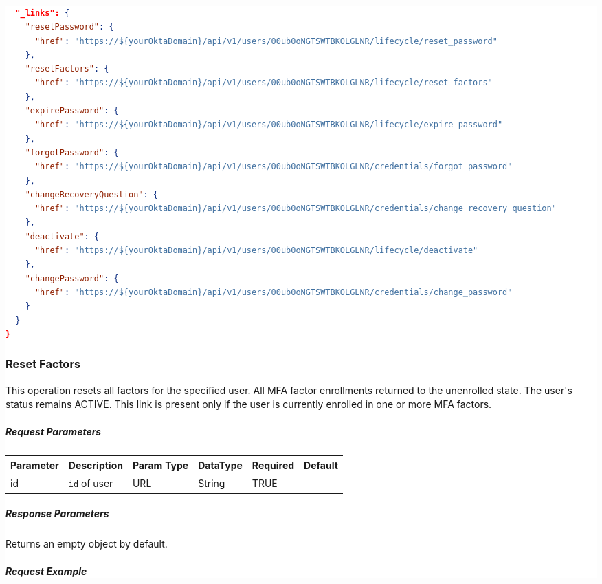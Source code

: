 ```json
  "_links": {
    "resetPassword": {
      "href": "https://${yourOktaDomain}/api/v1/users/00ub0oNGTSWTBKOLGLNR/lifecycle/reset_password"
    },
    "resetFactors": {
      "href": "https://${yourOktaDomain}/api/v1/users/00ub0oNGTSWTBKOLGLNR/lifecycle/reset_factors"
    },
    "expirePassword": {
      "href": "https://${yourOktaDomain}/api/v1/users/00ub0oNGTSWTBKOLGLNR/lifecycle/expire_password"
    },
    "forgotPassword": {
      "href": "https://${yourOktaDomain}/api/v1/users/00ub0oNGTSWTBKOLGLNR/credentials/forgot_password"
    },
    "changeRecoveryQuestion": {
      "href": "https://${yourOktaDomain}/api/v1/users/00ub0oNGTSWTBKOLGLNR/credentials/change_recovery_question"
    },
    "deactivate": {
      "href": "https://${yourOktaDomain}/api/v1/users/00ub0oNGTSWTBKOLGLNR/lifecycle/deactivate"
    },
    "changePassword": {
      "href": "https://${yourOktaDomain}/api/v1/users/00ub0oNGTSWTBKOLGLNR/credentials/change_password"
    }
  }
}
```

### Reset Factors


<ApiOperation method="post" url="/api/v1/users/${userId}/lifecycle/reset_factors" />

This operation resets all factors for the specified user. All MFA factor enrollments returned to the unenrolled state. The user's status remains ACTIVE. This link is present only if the user is currently enrolled in one or more MFA factors.

##### Request Parameters


| Parameter    | Description                                                  | Param Type | DataType | Required | Default |
| ------------ | ------------------------------------------------------------ | ---------- | -------- | -------- | ------- |
| id           | `id` of user                                                 | URL        | String   | TRUE     |         |

##### Response Parameters


Returns an empty object by default.

##### Request Example
